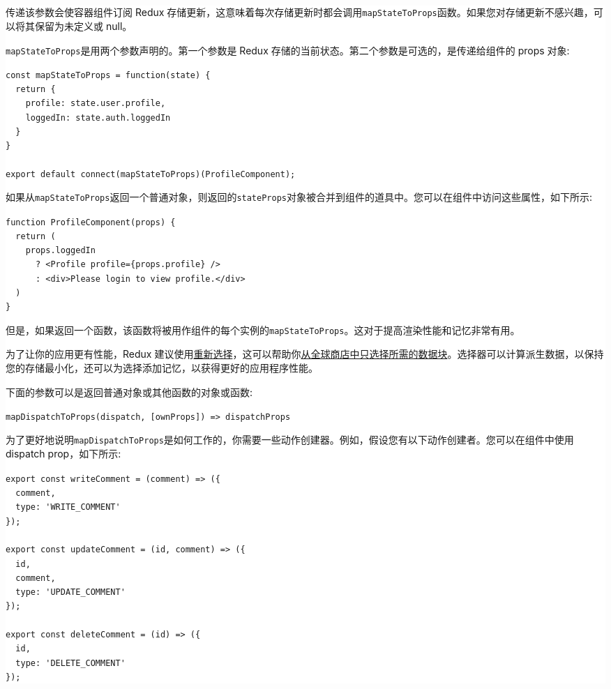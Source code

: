 传递该参数会使容器组件订阅 Redux 存储更新，这意味着每次存储更新时都会调用`mapStateToProps`函数。如果您对存储更新不感兴趣，可以将其保留为未定义或 null。

`mapStateToProps`是用两个参数声明的。第一个参数是 Redux 存储的当前状态。第二个参数是可选的，是传递给组件的 props 对象:

```
const mapStateToProps = function(state) {
  return {
    profile: state.user.profile,
    loggedIn: state.auth.loggedIn
  }
}

export default connect(mapStateToProps)(ProfileComponent);

```

如果从`mapStateToProps`返回一个普通对象，则返回的`stateProps`对象被合并到组件的道具中。您可以在组件中访问这些属性，如下所示:

```
function ProfileComponent(props) {
  return (
    props.loggedIn
      ? <Profile profile={props.profile} />
      : <div>Please login to view profile.</div>
  )
}

```

但是，如果返回一个函数，该函数将被用作组件的每个实例的`mapStateToProps`。这对于提高渲染性能和记忆非常有用。

为了让你的应用更有性能，Redux 建议使用[重新选择](https://github.com/reduxjs/reselect)，这可以帮助你[从全球商店中只选择所需的数据块](https://blog.logrocket.com/options-caching-react/)。选择器可以计算派生数据，以保持您的存储最小化，还可以为选择添加记忆，以获得更好的应用程序性能。

下面的参数可以是返回普通对象或其他函数的对象或函数:

```
mapDispatchToProps(dispatch, [ownProps]) => dispatchProps

```

为了更好地说明`mapDispatchToProps`是如何工作的，你需要一些动作创建器。例如，假设您有以下动作创建者。您可以在组件中使用 dispatch prop，如下所示:

```
export const writeComment = (comment) => ({
  comment,
  type: 'WRITE_COMMENT'
});

export const updateComment = (id, comment) => ({
  id,
  comment,
  type: 'UPDATE_COMMENT'
});

export const deleteComment = (id) => ({
  id,
  type: 'DELETE_COMMENT'
});

```
